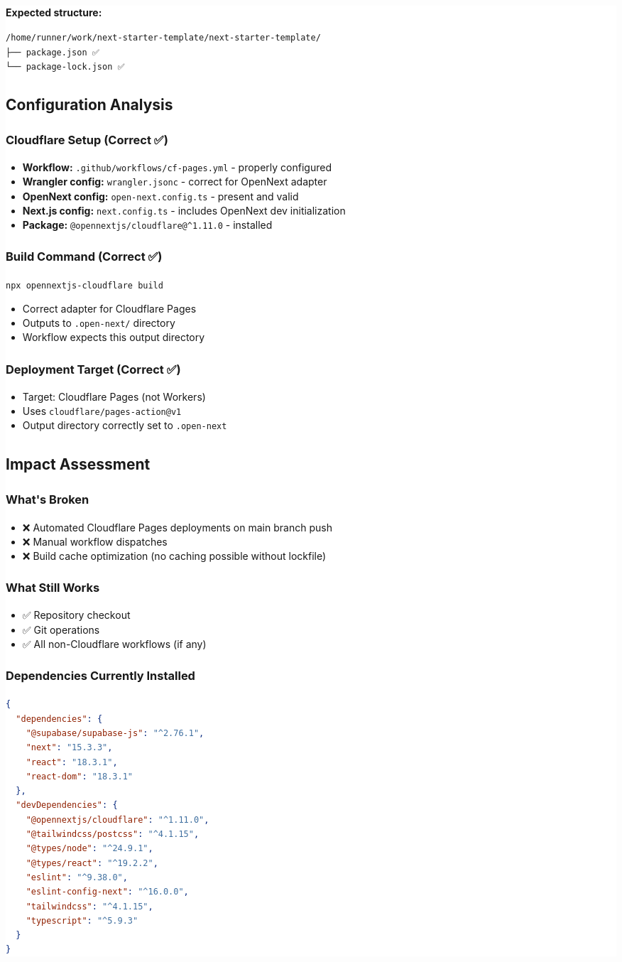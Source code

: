 **Expected structure:**
```
/home/runner/work/next-starter-template/next-starter-template/
├── package.json ✅
└── package-lock.json ✅
```

## Configuration Analysis

### Cloudflare Setup (Correct ✅)
- **Workflow:** `.github/workflows/cf-pages.yml` - properly configured
- **Wrangler config:** `wrangler.jsonc` - correct for OpenNext adapter
- **OpenNext config:** `open-next.config.ts` - present and valid
- **Next.js config:** `next.config.ts` - includes OpenNext dev initialization
- **Package:** `@opennextjs/cloudflare@^1.11.0` - installed

### Build Command (Correct ✅)
```bash
npx opennextjs-cloudflare build
```
- Correct adapter for Cloudflare Pages
- Outputs to `.open-next/` directory
- Workflow expects this output directory

### Deployment Target (Correct ✅)
- Target: Cloudflare Pages (not Workers)
- Uses `cloudflare/pages-action@v1`
- Output directory correctly set to `.open-next`

## Impact Assessment

### What's Broken
- ❌ Automated Cloudflare Pages deployments on main branch push
- ❌ Manual workflow dispatches
- ❌ Build cache optimization (no caching possible without lockfile)

### What Still Works
- ✅ Repository checkout
- ✅ Git operations
- ✅ All non-Cloudflare workflows (if any)

### Dependencies Currently Installed
```json
{
  "dependencies": {
    "@supabase/supabase-js": "^2.76.1",
    "next": "15.3.3",
    "react": "18.3.1",
    "react-dom": "18.3.1"
  },
  "devDependencies": {
    "@opennextjs/cloudflare": "^1.11.0",
    "@tailwindcss/postcss": "^4.1.15",
    "@types/node": "^24.9.1",
    "@types/react": "^19.2.2",
    "eslint": "^9.38.0",
    "eslint-config-next": "^16.0.0",
    "tailwindcss": "^4.1.15",
    "typescript": "^5.9.3"
  }
}
```